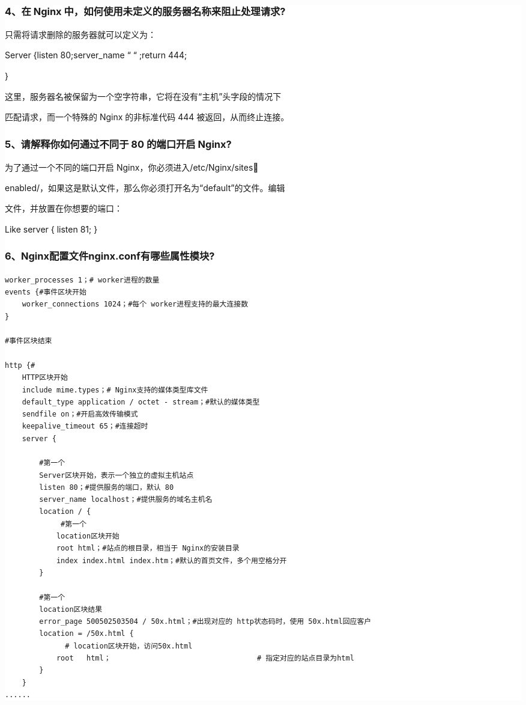 
### 4、在 Nginx 中，如何使用未定义的服务器名称来阻止处理请求?

只需将请求删除的服务器就可以定义为：

Server {listen 80;server_name “ “ ;return 444;

}

这里，服务器名被保留为一个空字符串，它将在没有“主机”头字段的情况下

匹配请求，而一个特殊的 Nginx 的非标准代码 444 被返回，从而终止连接。


### 5、请解释你如何通过不同于 80 的端口开启 Nginx?

为了通过一个不同的端口开启 Nginx，你必须进入/etc/Nginx/sites

enabled/，如果这是默认文件，那么你必须打开名为“default”的文件。编辑

文件，并放置在你想要的端口：

Like server { listen 81; }


### 6、Nginx配置文件nginx.conf有哪些属性模块?

```
worker_processes 1；# worker进程的数量
events {#事件区块开始
    worker_connections 1024；#每个 worker进程支持的最大连接数
}

#事件区块结束

http {#
    HTTP区块开始
    include mime.types；# Nginx支持的媒体类型库文件
    default_type application / octet - stream；#默认的媒体类型
    sendfile on；#开启高效传输模式
    keepalive_timeout 65；#连接超时
    server {

        #第一个
        Server区块开始，表示一个独立的虚拟主机站点
        listen 80；#提供服务的端口，默认 80
        server_name localhost；#提供服务的域名主机名
        location / {
             #第一个
            location区块开始
            root html；#站点的根目录，相当于 Nginx的安装目录
            index index.html index.htm；#默认的首页文件，多个用空格分开
        }

        #第一个
        location区块结果
        error_page 500502503504 / 50x.html；#出现对应的 http状态码时，使用 50x.html回应客户
        location = /50x.html {
              # location区块开始，访问50x.html
            root   html；                                  # 指定对应的站点目录为html
        }
    }
......
```
